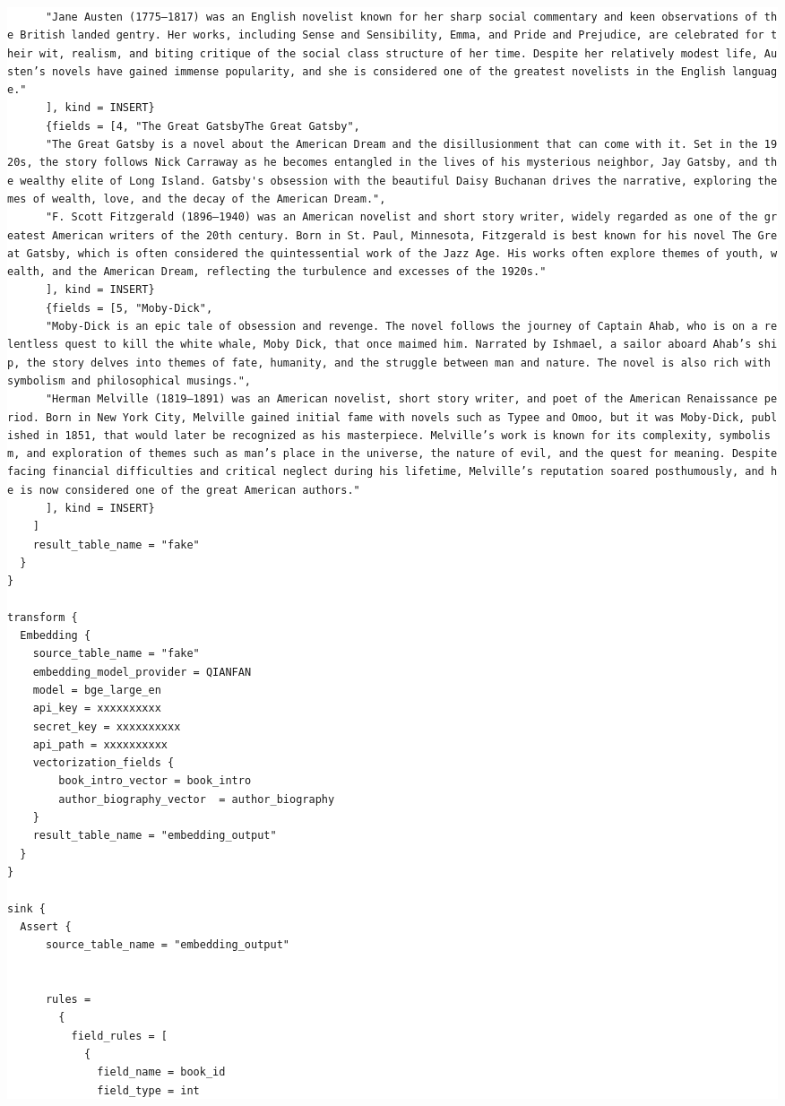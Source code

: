 ```hocon
      "Jane Austen (1775–1817) was an English novelist known for her sharp social commentary and keen observations of the British landed gentry. Her works, including Sense and Sensibility, Emma, and Pride and Prejudice, are celebrated for their wit, realism, and biting critique of the social class structure of her time. Despite her relatively modest life, Austen’s novels have gained immense popularity, and she is considered one of the greatest novelists in the English language."
      ], kind = INSERT}
      {fields = [4, "The Great GatsbyThe Great Gatsby",
      "The Great Gatsby is a novel about the American Dream and the disillusionment that can come with it. Set in the 1920s, the story follows Nick Carraway as he becomes entangled in the lives of his mysterious neighbor, Jay Gatsby, and the wealthy elite of Long Island. Gatsby's obsession with the beautiful Daisy Buchanan drives the narrative, exploring themes of wealth, love, and the decay of the American Dream.",
      "F. Scott Fitzgerald (1896–1940) was an American novelist and short story writer, widely regarded as one of the greatest American writers of the 20th century. Born in St. Paul, Minnesota, Fitzgerald is best known for his novel The Great Gatsby, which is often considered the quintessential work of the Jazz Age. His works often explore themes of youth, wealth, and the American Dream, reflecting the turbulence and excesses of the 1920s."
      ], kind = INSERT}
      {fields = [5, "Moby-Dick",
      "Moby-Dick is an epic tale of obsession and revenge. The novel follows the journey of Captain Ahab, who is on a relentless quest to kill the white whale, Moby Dick, that once maimed him. Narrated by Ishmael, a sailor aboard Ahab’s ship, the story delves into themes of fate, humanity, and the struggle between man and nature. The novel is also rich with symbolism and philosophical musings.",
      "Herman Melville (1819–1891) was an American novelist, short story writer, and poet of the American Renaissance period. Born in New York City, Melville gained initial fame with novels such as Typee and Omoo, but it was Moby-Dick, published in 1851, that would later be recognized as his masterpiece. Melville’s work is known for its complexity, symbolism, and exploration of themes such as man’s place in the universe, the nature of evil, and the quest for meaning. Despite facing financial difficulties and critical neglect during his lifetime, Melville’s reputation soared posthumously, and he is now considered one of the great American authors."
      ], kind = INSERT}
    ]
    result_table_name = "fake"
  }
}

transform {
  Embedding {
    source_table_name = "fake"
    embedding_model_provider = QIANFAN
    model = bge_large_en
    api_key = xxxxxxxxxx
    secret_key = xxxxxxxxxx
    api_path = xxxxxxxxxx
    vectorization_fields {
        book_intro_vector = book_intro
        author_biography_vector  = author_biography
    }
    result_table_name = "embedding_output"
  }
}

sink {
  Assert {
      source_table_name = "embedding_output"


      rules =
        {
          field_rules = [
            {
              field_name = book_id
              field_type = int
```